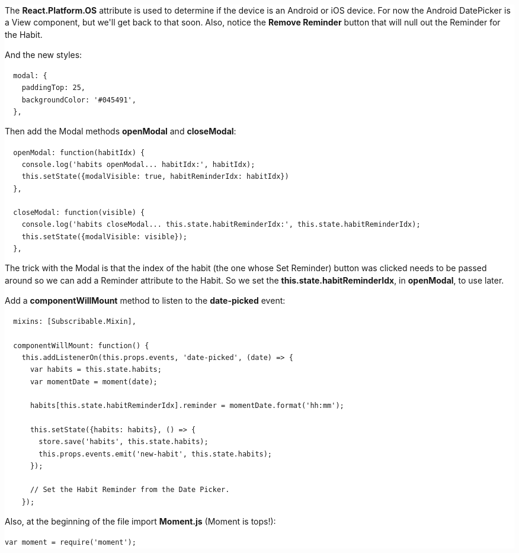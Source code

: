 
The **React.Platform.OS** attribute is used to determine if the device is an Android or iOS device.  For now the Android DatePicker is a View component, but we'll get back to that soon.  Also, notice the **Remove Reminder** button that will null out the Reminder for the Habit.

And the new styles:

```
  modal: {
    paddingTop: 25,
    backgroundColor: '#045491',
  },
```

Then add the Modal methods **openModal** and **closeModal**:

```
  openModal: function(habitIdx) {
    console.log('habits openModal... habitIdx:', habitIdx);
    this.setState({modalVisible: true, habitReminderIdx: habitIdx})
  },

  closeModal: function(visible) {
    console.log('habits closeModal... this.state.habitReminderIdx:', this.state.habitReminderIdx);
    this.setState({modalVisible: visible});
  },
```

The trick with the Modal is that the index of the habit (the one whose Set Reminder) button was clicked needs to be passed around so we can add a Reminder attribute to the Habit.  So we set the **this.state.habitReminderIdx**, in **openModal**, to use later.  

Add a **componentWillMount** method to listen to the **date-picked** event:

```
  mixins: [Subscribable.Mixin],

  componentWillMount: function() {
    this.addListenerOn(this.props.events, 'date-picked', (date) => {
      var habits = this.state.habits;
      var momentDate = moment(date);

      habits[this.state.habitReminderIdx].reminder = momentDate.format('hh:mm');

      this.setState({habits: habits}, () => {
        store.save('habits', this.state.habits);
        this.props.events.emit('new-habit', this.state.habits);
      });

      // Set the Habit Reminder from the Date Picker.
    });
```

Also, at the beginning of the file import **Moment.js** (Moment is tops!):

```
var moment = require('moment');
```
